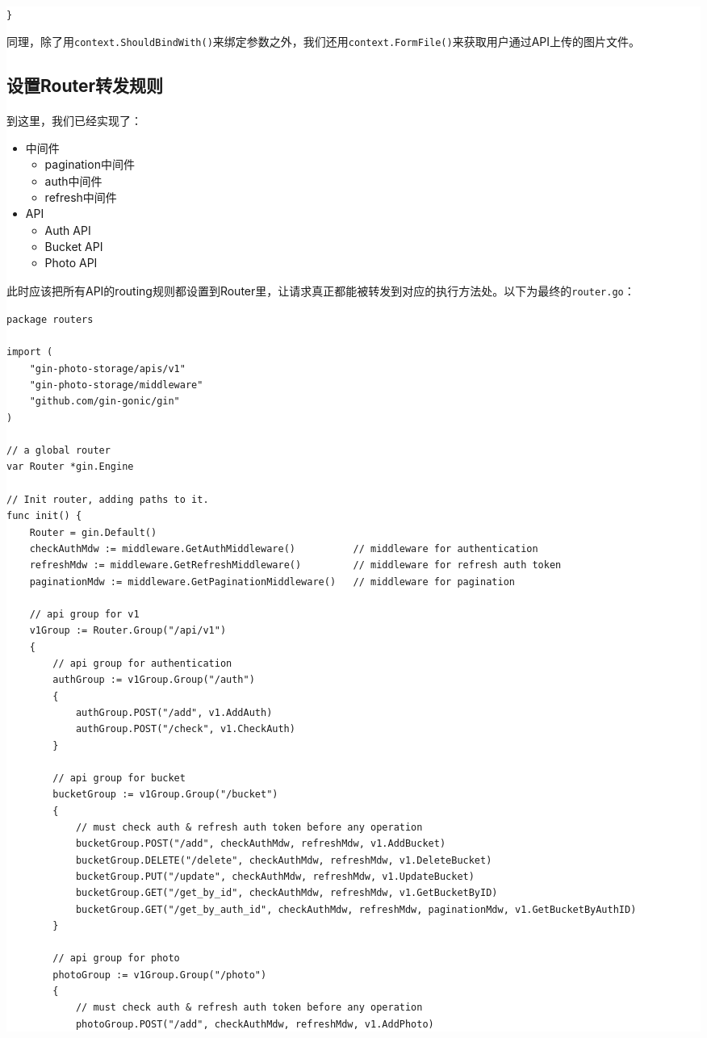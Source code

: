 ```golang
}
```
同理，除了用`context.ShouldBindWith()`来绑定参数之外，我们还用`context.FormFile()`来获取用户通过API上传的图片文件。

## 设置Router转发规则
到这里，我们已经实现了：

+ 中间件
    + pagination中间件
    + auth中间件
    + refresh中间件
+ API
    + Auth API
    + Bucket API
    + Photo API

此时应该把所有API的routing规则都设置到Router里，让请求真正都能被转发到对应的执行方法处。以下为最终的`router.go`：

```golang
package routers

import (
	"gin-photo-storage/apis/v1"
	"gin-photo-storage/middleware"
	"github.com/gin-gonic/gin"
)

// a global router
var Router *gin.Engine

// Init router, adding paths to it.
func init() {
	Router = gin.Default()
	checkAuthMdw := middleware.GetAuthMiddleware()			// middleware for authentication
	refreshMdw := middleware.GetRefreshMiddleware()			// middleware for refresh auth token
	paginationMdw := middleware.GetPaginationMiddleware()	// middleware for pagination

	// api group for v1
	v1Group := Router.Group("/api/v1")
	{
		// api group for authentication
		authGroup := v1Group.Group("/auth")
		{
			authGroup.POST("/add", v1.AddAuth)
			authGroup.POST("/check", v1.CheckAuth)
		}

		// api group for bucket
		bucketGroup := v1Group.Group("/bucket")
		{
			// must check auth & refresh auth token before any operation
			bucketGroup.POST("/add", checkAuthMdw, refreshMdw, v1.AddBucket)
			bucketGroup.DELETE("/delete", checkAuthMdw, refreshMdw, v1.DeleteBucket)
			bucketGroup.PUT("/update", checkAuthMdw, refreshMdw, v1.UpdateBucket)
			bucketGroup.GET("/get_by_id", checkAuthMdw, refreshMdw, v1.GetBucketByID)
			bucketGroup.GET("/get_by_auth_id", checkAuthMdw, refreshMdw, paginationMdw, v1.GetBucketByAuthID)
		}

		// api group for photo
		photoGroup := v1Group.Group("/photo")
		{
			// must check auth & refresh auth token before any operation
			photoGroup.POST("/add", checkAuthMdw, refreshMdw, v1.AddPhoto)
```
